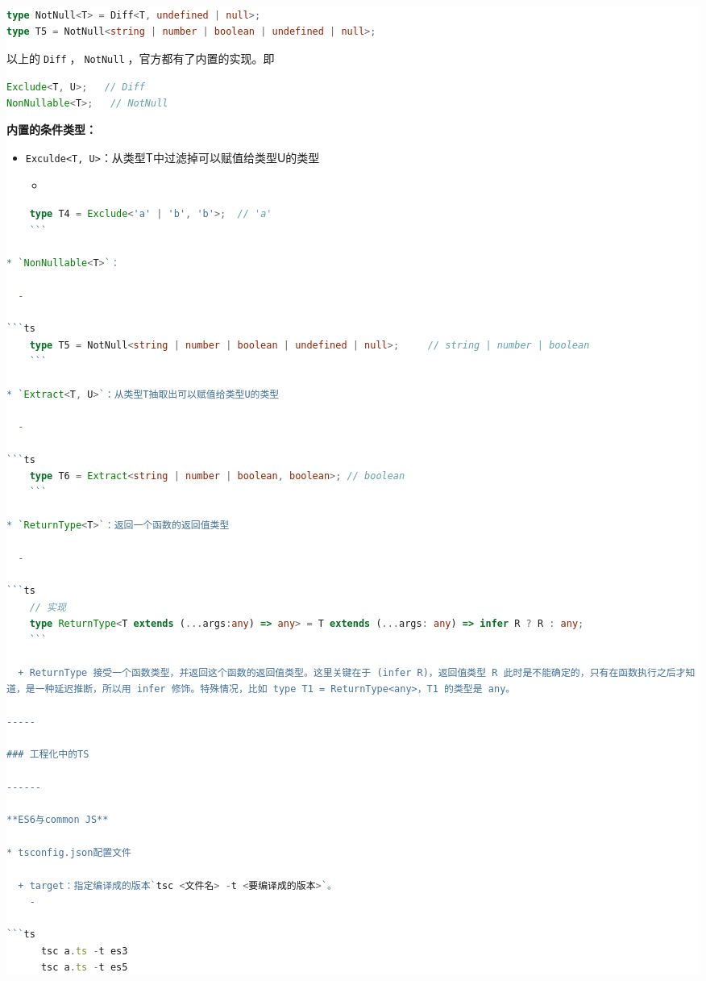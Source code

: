 ```ts
type NotNull<T> = Diff<T, undefined | null>;
type T5 = NotNull<string | number | boolean | undefined | null>;
```

以上的 `Diff` ， `NotNull` ，官方都有了内置的实现。即

```ts
Exclude<T, U>;   // Diff
NonNullable<T>;   // NotNull
```

**内置的条件类型：**

* `Exculde<T, U>`：从类型T中过滤掉可以赋值给类型U的类型

  - 

```ts
    type T4 = Exclude<'a' | 'b', 'b'>;  // 'a'
    ```

* `NonNullable<T>`：

  - 

```ts
    type T5 = NotNull<string | number | boolean | undefined | null>;     // string | number | boolean
    ```

* `Extract<T, U>`：从类型T抽取出可以赋值给类型U的类型

  - 

```ts
    type T6 = Extract<string | number | boolean, boolean>; // boolean
    ```

* `ReturnType<T>`：返回一个函数的返回值类型

  - 

```ts
    // 实现
    type ReturnType<T extends (...args:any) => any> = T extends (...args: any) => infer R ? R : any;
    ```

  + ReturnType 接受一个函数类型，并返回这个函数的返回值类型。这里关键在于 (infer R)，返回值类型 R 此时是不能确定的，只有在函数执行之后才知道，是一种延迟推断，所以用 infer 修饰。特殊情况，比如 type T1 = ReturnType<any>，T1 的类型是 any。

-----

### 工程化中的TS

------

**ES6与common JS**

* tsconfig.json配置文件

  + target：指定编译成的版本`tsc <文件名> -t <要编译成的版本>`。
    - 

```ts
      tsc a.ts -t es3
      tsc a.ts -t es5
```